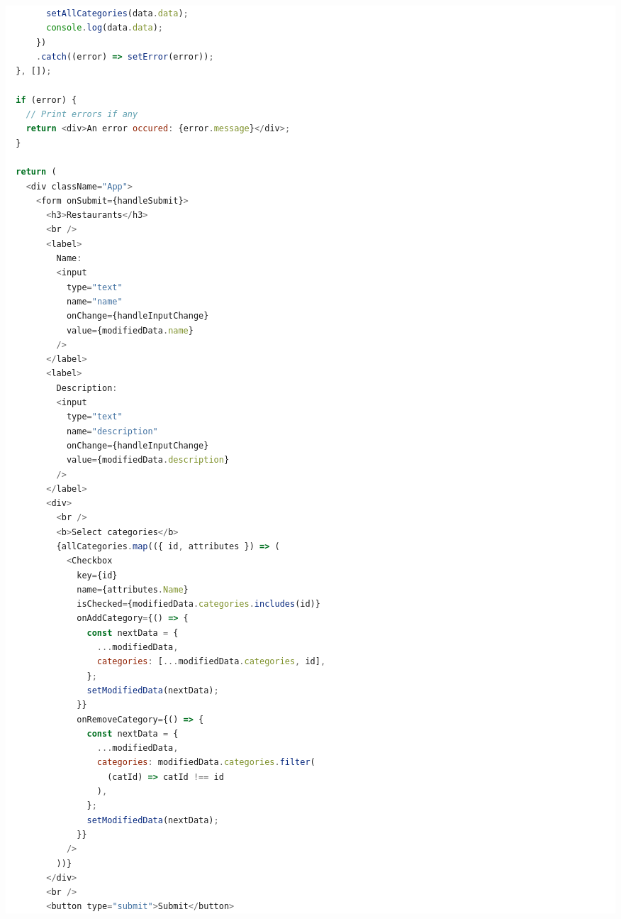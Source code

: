 ```js
        setAllCategories(data.data);
        console.log(data.data);
      })
      .catch((error) => setError(error));
  }, []);

  if (error) {
    // Print errors if any
    return <div>An error occured: {error.message}</div>;
  }

  return (
    <div className="App">
      <form onSubmit={handleSubmit}>
        <h3>Restaurants</h3>
        <br />
        <label>
          Name:
          <input
            type="text"
            name="name"
            onChange={handleInputChange}
            value={modifiedData.name}
          />
        </label>
        <label>
          Description:
          <input
            type="text"
            name="description"
            onChange={handleInputChange}
            value={modifiedData.description}
          />
        </label>
        <div>
          <br />
          <b>Select categories</b>
          {allCategories.map(({ id, attributes }) => (
            <Checkbox
              key={id}
              name={attributes.Name}
              isChecked={modifiedData.categories.includes(id)}
              onAddCategory={() => {
                const nextData = {
                  ...modifiedData,
                  categories: [...modifiedData.categories, id],
                };
                setModifiedData(nextData);
              }}
              onRemoveCategory={() => {
                const nextData = {
                  ...modifiedData,
                  categories: modifiedData.categories.filter(
                    (catId) => catId !== id
                  ),
                };
                setModifiedData(nextData);
              }}
            />
          ))}
        </div>
        <br />
        <button type="submit">Submit</button>
```